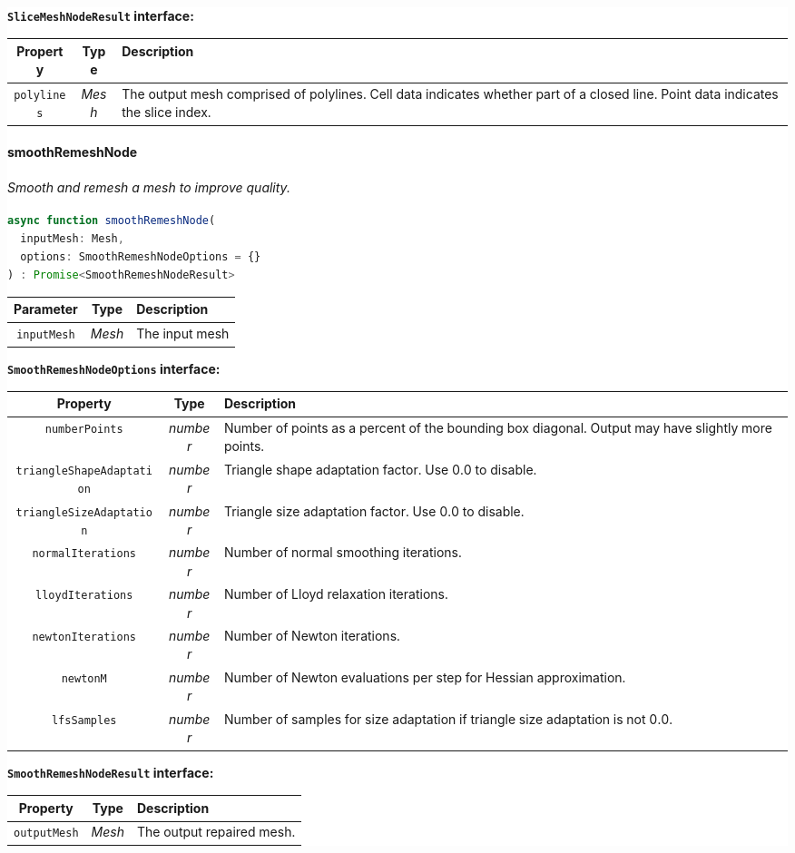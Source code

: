 **`SliceMeshNodeResult` interface:**

|   Property  |  Type  | Description                                                                                                                      |
| :---------: | :----: | :------------------------------------------------------------------------------------------------------------------------------- |
| `polylines` | *Mesh* | The output mesh comprised of polylines. Cell data indicates whether part of a closed line. Point data indicates the slice index. |

#### smoothRemeshNode

*Smooth and remesh a mesh to improve quality.*

```ts
async function smoothRemeshNode(
  inputMesh: Mesh,
  options: SmoothRemeshNodeOptions = {}
) : Promise<SmoothRemeshNodeResult>
```

|  Parameter  |  Type  | Description    |
| :---------: | :----: | :------------- |
| `inputMesh` | *Mesh* | The input mesh |

**`SmoothRemeshNodeOptions` interface:**

|          Property         |   Type   | Description                                                                                       |
| :-----------------------: | :------: | :------------------------------------------------------------------------------------------------ |
|       `numberPoints`      | *number* | Number of points as a percent of the bounding box diagonal. Output may have slightly more points. |
| `triangleShapeAdaptation` | *number* | Triangle shape adaptation factor. Use 0.0 to disable.                                             |
|  `triangleSizeAdaptation` | *number* | Triangle size adaptation factor. Use 0.0 to disable.                                              |
|     `normalIterations`    | *number* | Number of normal smoothing iterations.                                                            |
|     `lloydIterations`     | *number* | Number of Lloyd relaxation iterations.                                                            |
|     `newtonIterations`    | *number* | Number of Newton iterations.                                                                      |
|         `newtonM`         | *number* | Number of Newton evaluations per step for Hessian approximation.                                  |
|        `lfsSamples`       | *number* | Number of samples for size adaptation if triangle size adaptation is not 0.0.                     |

**`SmoothRemeshNodeResult` interface:**

|   Property   |  Type  | Description               |
| :----------: | :----: | :------------------------ |
| `outputMesh` | *Mesh* | The output repaired mesh. |
